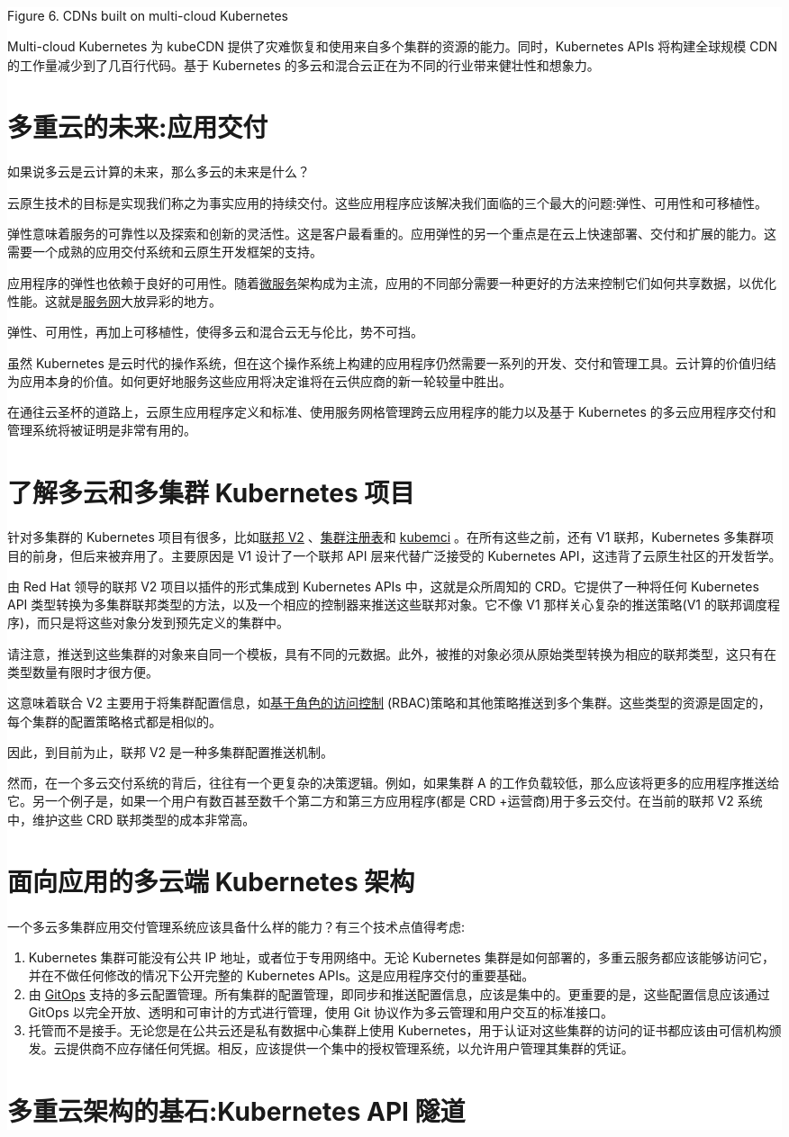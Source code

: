 Figure 6\. CDNs built on multi-cloud Kubernetes

Multi-cloud Kubernetes 为 kubeCDN 提供了灾难恢复和使用来自多个集群的资源的能力。同时，Kubernetes APIs 将构建全球规模 CDN 的工作量减少到了几百行代码。基于 Kubernetes 的多云和混合云正在为不同的行业带来健壮性和想象力。

# 多重云的未来:应用交付

如果说多云是云计算的未来，那么多云的未来是什么？

云原生技术的目标是实现我们称之为事实应用的持续交付。这些应用程序应该解决我们面临的三个最大的问题:弹性、可用性和可移植性。

弹性意味着服务的可靠性以及探索和创新的灵活性。这是客户最看重的。应用弹性的另一个重点是在云上快速部署、交付和扩展的能力。这需要一个成熟的应用交付系统和云原生开发框架的支持。

应用程序的弹性也依赖于良好的可用性。随着[微服务](https://microservices.io/)架构成为主流，应用的不同部分需要一种更好的方法来控制它们如何共享数据，以优化性能。这就是[服务网](https://www.nginx.com/blog/what-is-a-service-mesh/)大放异彩的地方。

弹性、可用性，再加上可移植性，使得多云和混合云无与伦比，势不可挡。

虽然 Kubernetes 是云时代的操作系统，但在这个操作系统上构建的应用程序仍然需要一系列的开发、交付和管理工具。云计算的价值归结为应用本身的价值。如何更好地服务这些应用将决定谁将在云供应商的新一轮较量中胜出。

在通往云圣杯的道路上，云原生应用程序定义和标准、使用服务网格管理跨云应用程序的能力以及基于 Kubernetes 的多云应用程序交付和管理系统将被证明是非常有用的。

# 了解多云和多集群 Kubernetes 项目

针对多集群的 Kubernetes 项目有很多，比如[联邦 V2](https://github.com/kubernetes-sigs/kubefed) 、[集群注册表](https://github.com/kubernetes/cluster-registry)和 [kubemci](https://github.com/GoogleCloudPlatform/k8s-multicluster-ingress) 。在所有这些之前，还有 V1 联邦，Kubernetes 多集群项目的前身，但后来被弃用了。主要原因是 V1 设计了一个联邦 API 层来代替广泛接受的 Kubernetes API，这违背了云原生社区的开发哲学。

由 Red Hat 领导的联邦 V2 项目以插件的形式集成到 Kubernetes APIs 中，这就是众所周知的 CRD。它提供了一种将任何 Kubernetes API 类型转换为多集群联邦类型的方法，以及一个相应的控制器来推送这些联邦对象。它不像 V1 那样关心复杂的推送策略(V1 的联邦调度程序)，而只是将这些对象分发到预先定义的集群中。

请注意，推送到这些集群的对象来自同一个模板，具有不同的元数据。此外，被推的对象必须从原始类型转换为相应的联邦类型，这只有在类型数量有限时才很方便。

这意味着联合 V2 主要用于将集群配置信息，如[基于角色的访问控制](https://digitalguardian.com/blog/what-role-based-access-control-rbac-examples-benefits-and-more) (RBAC)策略和其他策略推送到多个集群。这些类型的资源是固定的，每个集群的配置策略格式都是相似的。

因此，到目前为止，联邦 V2 是一种多集群配置推送机制。

然而，在一个多云交付系统的背后，往往有一个更复杂的决策逻辑。例如，如果集群 A 的工作负载较低，那么应该将更多的应用程序推送给它。另一个例子是，如果一个用户有数百甚至数千个第二方和第三方应用程序(都是 CRD +运营商)用于多云交付。在当前的联邦 V2 系统中，维护这些 CRD 联邦类型的成本非常高。

# 面向应用的多云端 Kubernetes 架构

一个多云多集群应用交付管理系统应该具备什么样的能力？有三个技术点值得考虑:

1.  Kubernetes 集群可能没有公共 IP 地址，或者位于专用网络中。无论 Kubernetes 集群是如何部署的，多重云服务都应该能够访问它，并在不做任何修改的情况下公开完整的 Kubernetes APIs。这是应用程序交付的重要基础。
2.  由 [GitOps](https://www.weave.works/technologies/gitops/) 支持的多云配置管理。所有集群的配置管理，即同步和推送配置信息，应该是集中的。更重要的是，这些配置信息应该通过 GitOps 以完全开放、透明和可审计的方式进行管理，使用 Git 协议作为多云管理和用户交互的标准接口。
3.  托管而不是接手。无论您是在公共云还是私有数据中心集群上使用 Kubernetes，用于认证对这些集群的访问的证书都应该由可信机构颁发。云提供商不应存储任何凭据。相反，应该提供一个集中的授权管理系统，以允许用户管理其集群的凭证。

# 多重云架构的基石:Kubernetes API 隧道
